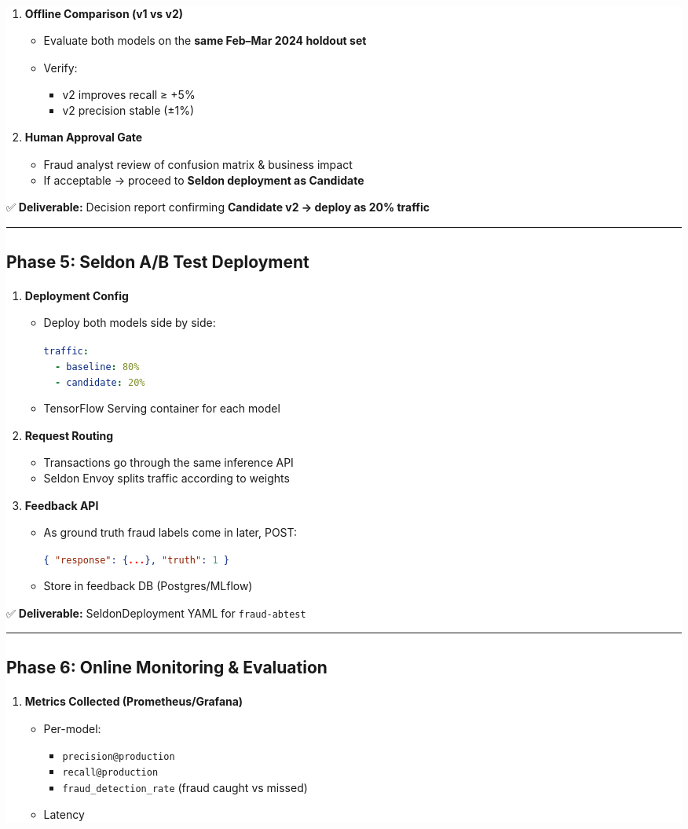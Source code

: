 1. **Offline Comparison (v1 vs v2)**

   * Evaluate both models on the **same Feb–Mar 2024 holdout set**
   * Verify:

     * v2 improves recall ≥ +5%
     * v2 precision stable (±1%)

2. **Human Approval Gate**

   * Fraud analyst review of confusion matrix & business impact
   * If acceptable → proceed to **Seldon deployment as Candidate**

✅ **Deliverable:** Decision report confirming **Candidate v2 → deploy as 20% traffic**

---

## **Phase 5: Seldon A/B Test Deployment**

1. **Deployment Config**

   * Deploy both models side by side:

     ```yaml
     traffic:
       - baseline: 80%
       - candidate: 20%
     ```
   * TensorFlow Serving container for each model

2. **Request Routing**

   * Transactions go through the same inference API
   * Seldon Envoy splits traffic according to weights

3. **Feedback API**

   * As ground truth fraud labels come in later, POST:

     ```json
     { "response": {...}, "truth": 1 }
     ```
   * Store in feedback DB (Postgres/MLflow)

✅ **Deliverable:** SeldonDeployment YAML for `fraud-abtest`

---

## **Phase 6: Online Monitoring & Evaluation**

1. **Metrics Collected (Prometheus/Grafana)**

   * Per-model:

     * `precision@production`
     * `recall@production`
     * `fraud_detection_rate` (fraud caught vs missed)
   * Latency

